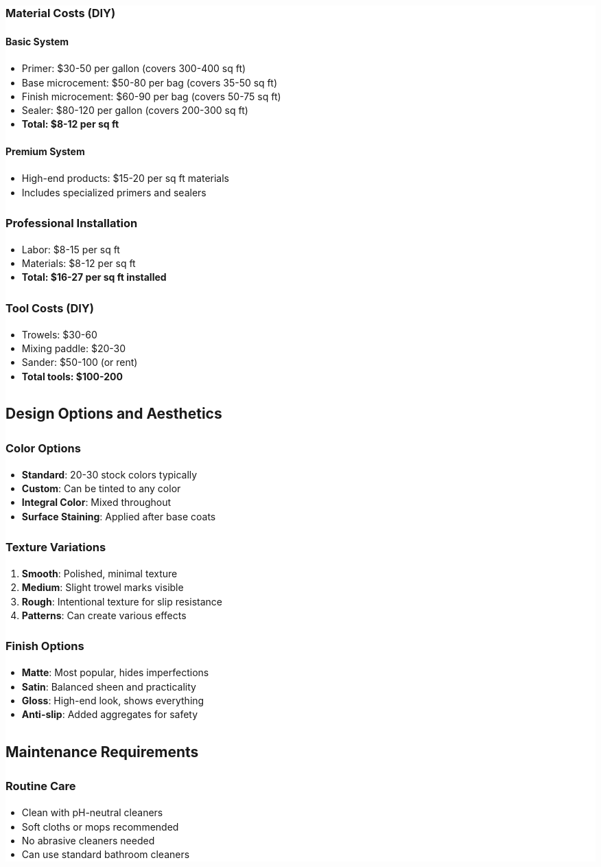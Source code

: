 ### Material Costs (DIY)

#### Basic System
- Primer: $30-50 per gallon (covers 300-400 sq ft)
- Base microcement: $50-80 per bag (covers 35-50 sq ft)
- Finish microcement: $60-90 per bag (covers 50-75 sq ft)
- Sealer: $80-120 per gallon (covers 200-300 sq ft)
- **Total: $8-12 per sq ft**

#### Premium System
- High-end products: $15-20 per sq ft materials
- Includes specialized primers and sealers

### Professional Installation
- Labor: $8-15 per sq ft
- Materials: $8-12 per sq ft
- **Total: $16-27 per sq ft installed**

### Tool Costs (DIY)
- Trowels: $30-60
- Mixing paddle: $20-30
- Sander: $50-100 (or rent)
- **Total tools: $100-200**

## Design Options and Aesthetics

### Color Options
- **Standard**: 20-30 stock colors typically
- **Custom**: Can be tinted to any color
- **Integral Color**: Mixed throughout
- **Surface Staining**: Applied after base coats

### Texture Variations
1. **Smooth**: Polished, minimal texture
2. **Medium**: Slight trowel marks visible
3. **Rough**: Intentional texture for slip resistance
4. **Patterns**: Can create various effects

### Finish Options
- **Matte**: Most popular, hides imperfections
- **Satin**: Balanced sheen and practicality
- **Gloss**: High-end look, shows everything
- **Anti-slip**: Added aggregates for safety

## Maintenance Requirements

### Routine Care
- Clean with pH-neutral cleaners
- Soft cloths or mops recommended
- No abrasive cleaners needed
- Can use standard bathroom cleaners
